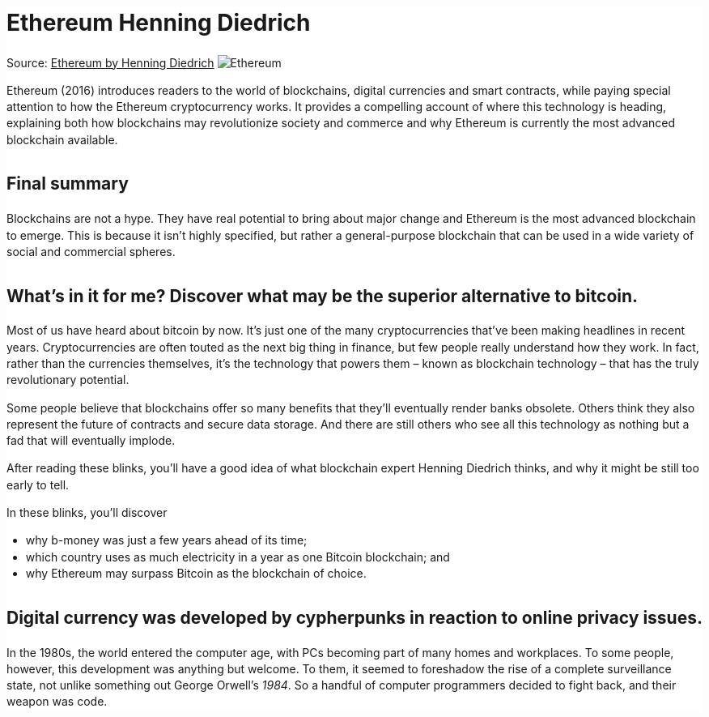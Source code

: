 # Ethereum Henning Diedrich

Source: [Ethereum by Henning Diedrich](https://www.blinkist.com/en/nc/daily/reader/ethereum-en/)
![Ethereum](https://images.blinkist.com/images/books/5ab3bcecb238e10005bf57ea/1_1/470.jpg)

Ethereum (2016) introduces readers to the world of blockchains, digital
currencies and smart contracts, while paying special attention to how the
Ethereum cryptocurrency works. It provides a compelling account of where this
technology is heading, explaining both how blockchains may revolutionize
society and commerce and why Ethereum is currently the most advanced blockchain
available.

## Final summary

Blockchains are not a hype. They have real potential to bring about major
change and Ethereum is the most advanced blockchain to emerge. This is because
it isn’t highly specified, but rather a general-purpose blockchain that can be
used in a wide variety of social and commercial spheres.

## What’s in it for me? Discover what may be the superior alternative to bitcoin.

Most of us have heard about bitcoin by now. It’s just one of the many
cryptocurrencies that’ve been making headlines in recent years.
Cryptocurrencies are often touted as the next big thing in finance, but few
people really understand how they work. In fact, rather than the currencies
themselves, it’s the technology that powers them – known as blockchain
technology – that has the truly revolutionary potential.

Some people believe that blockchains offer so many benefits that they’ll
eventually render banks obsolete. Others think they also represent the future
of contracts and secure data storage. And there are still others who see all
this technology as nothing but a fad that will eventually implode.

After reading these blinks, you’ll have a good idea of what blockchain expert
Henning Diedrich thinks, and why it might be still too early to tell.

In these blinks, you’ll discover
- why b-money was just a few years ahead of its time;
- which country uses as much electricity in a year as one Bitcoin blockchain; and
- why Ethereum may surpass Bitcoin as the blockchain of choice.

## Digital currency was developed by cypherpunks in reaction to online privacy issues.

In the 1980s, the world entered the computer age, with PCs becoming part of
many homes and workplaces. To some people, however, this development was
anything but welcome. To them, it seemed to foreshadow the rise of a complete
surveillance state, not unlike something out George Orwell’s *1984*. So a
handful of computer programmers decided to fight back, and their weapon was
code.
